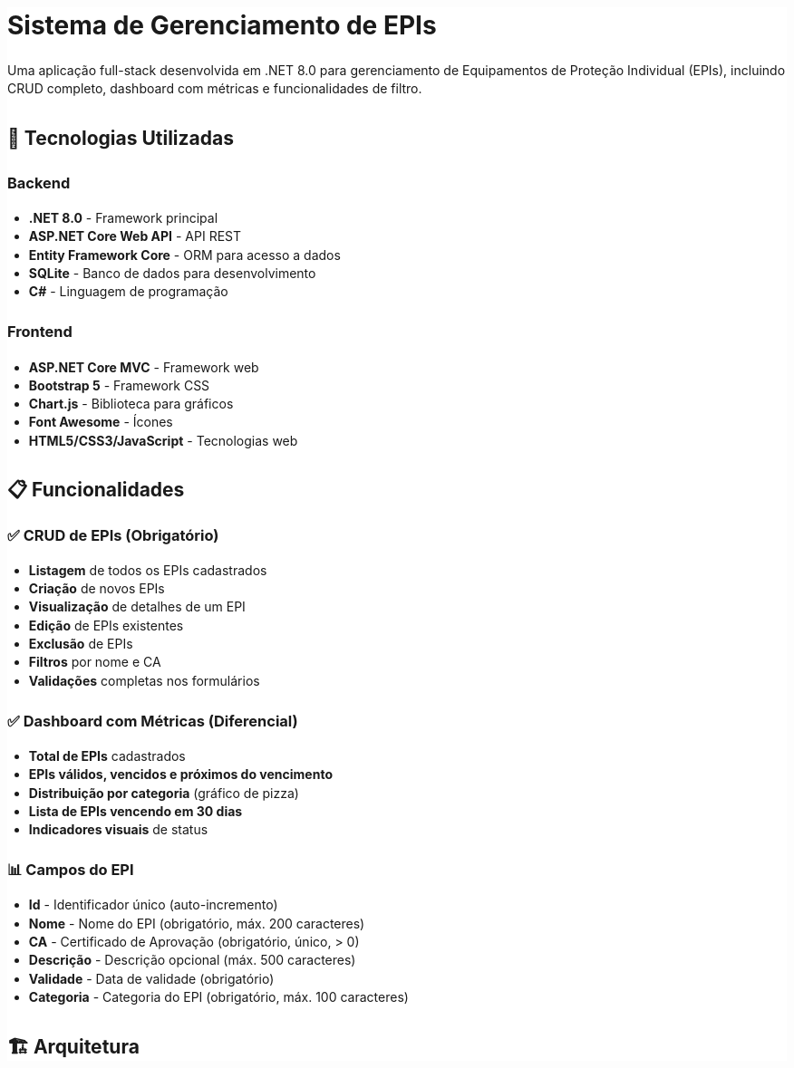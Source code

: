 # Sistema de Gerenciamento de EPIs

Uma aplicação full-stack desenvolvida em .NET 8.0 para gerenciamento de Equipamentos de Proteção Individual (EPIs), incluindo CRUD completo, dashboard com métricas e funcionalidades de filtro.

## 🚀 Tecnologias Utilizadas

### Backend
- **.NET 8.0** - Framework principal
- **ASP.NET Core Web API** - API REST
- **Entity Framework Core** - ORM para acesso a dados
- **SQLite** - Banco de dados para desenvolvimento
- **C#** - Linguagem de programação

### Frontend
- **ASP.NET Core MVC** - Framework web
- **Bootstrap 5** - Framework CSS
- **Chart.js** - Biblioteca para gráficos
- **Font Awesome** - Ícones
- **HTML5/CSS3/JavaScript** - Tecnologias web

## 📋 Funcionalidades

### ✅ CRUD de EPIs (Obrigatório)
- **Listagem** de todos os EPIs cadastrados
- **Criação** de novos EPIs
- **Visualização** de detalhes de um EPI
- **Edição** de EPIs existentes
- **Exclusão** de EPIs
- **Filtros** por nome e CA
- **Validações** completas nos formulários

### ✅ Dashboard com Métricas (Diferencial)
- **Total de EPIs** cadastrados
- **EPIs válidos, vencidos e próximos do vencimento**
- **Distribuição por categoria** (gráfico de pizza)
- **Lista de EPIs vencendo em 30 dias**
- **Indicadores visuais** de status

### 📊 Campos do EPI
- **Id** - Identificador único (auto-incremento)
- **Nome** - Nome do EPI (obrigatório, máx. 200 caracteres)
- **CA** - Certificado de Aprovação (obrigatório, único, > 0)
- **Descrição** - Descrição opcional (máx. 500 caracteres)
- **Validade** - Data de validade (obrigatório)
- **Categoria** - Categoria do EPI (obrigatório, máx. 100 caracteres)

## 🏗️ Arquitetura
